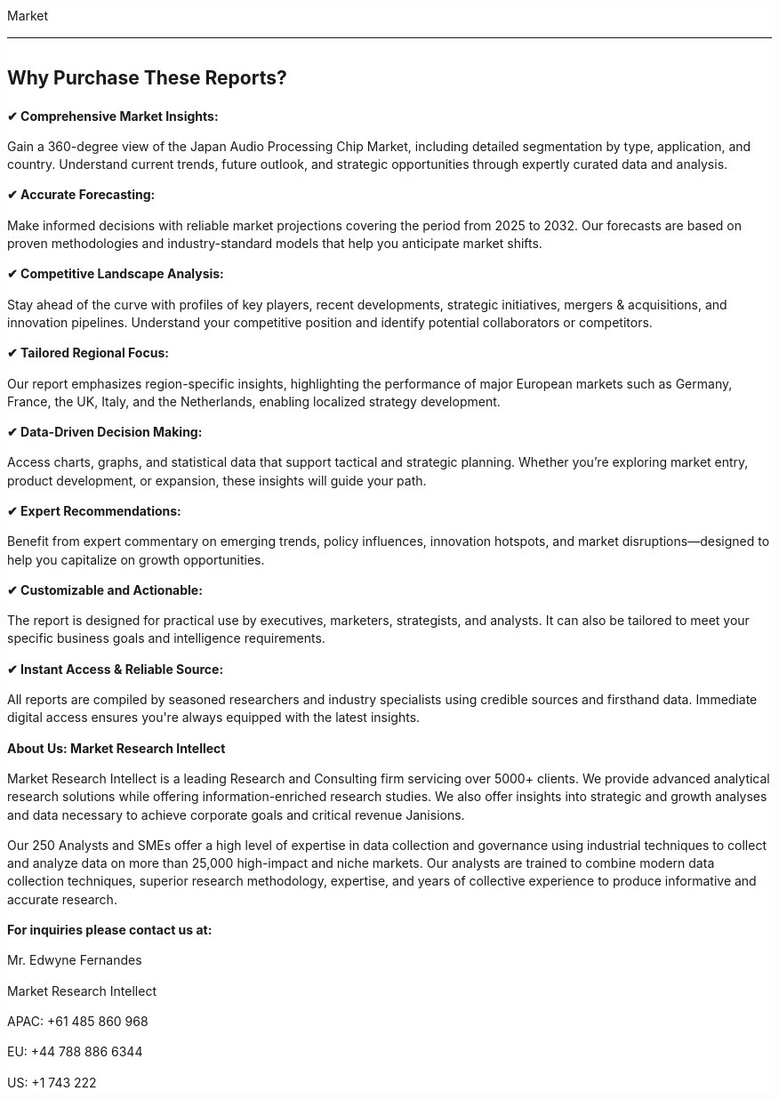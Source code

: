 Market</a></span></p></blockquote><hr /><h2>Why Purchase These Reports?</h2><p><strong>✔ Comprehensive Market Insights:</strong></p><p>Gain a 360-degree view of the Japan Audio Processing Chip Market, including detailed segmentation by type, application, and country. Understand current trends, future outlook, and strategic opportunities through expertly curated data and analysis.</p><p><strong>✔ Accurate Forecasting:</strong></p><p>Make informed decisions with reliable market projections covering the period from 2025 to 2032. Our forecasts are based on proven methodologies and industry-standard models that help you anticipate market shifts.</p><p><strong>✔ Competitive Landscape Analysis:</strong></p><p>Stay ahead of the curve with profiles of key players, recent developments, strategic initiatives, mergers &amp; acquisitions, and innovation pipelines. Understand your competitive position and identify potential collaborators or competitors.</p><p><strong>✔ Tailored Regional Focus:</strong></p><p>Our report emphasizes region-specific insights, highlighting the performance of major European markets such as Germany, France, the UK, Italy, and the Netherlands, enabling localized strategy development.</p><p><strong>✔ Data-Driven Decision Making:</strong></p><p>Access charts, graphs, and statistical data that support tactical and strategic planning. Whether you&rsquo;re exploring market entry, product development, or expansion, these insights will guide your path.</p><p><strong>✔ Expert Recommendations:</strong></p><p>Benefit from expert commentary on emerging trends, policy influences, innovation hotspots, and market disruptions&mdash;designed to help you capitalize on growth opportunities.</p><p><strong>✔ Customizable and Actionable:</strong></p><p>The report is designed for practical use by executives, marketers, strategists, and analysts. It can also be tailored to meet your specific business goals and intelligence requirements.</p><p><strong>✔ Instant Access &amp; Reliable Source:</strong></p><p>All reports are compiled by seasoned researchers and industry specialists using credible sources and firsthand data. Immediate digital access ensures you're always equipped with the latest insights.</p><p><strong><span class="font-[700]">About Us: Market Research Intellect</span></strong></p><p><span class="">Market Research Intellect is a leading Research and Consulting firm servicing over 5000+ clients. We provide advanced analytical research solutions while offering information-enriched research studies.&nbsp;</span>We also offer insights into strategic and growth analyses and data necessary to achieve corporate goals and critical revenue Janisions.</p><p><span class="">Our 250 Analysts and SMEs offer a high level of expertise in data collection and governance using industrial techniques to collect and analyze data on more than 25,000 high-impact and niche markets. Our analysts are trained to combine modern data collection techniques, superior research methodology, expertise, and years of collective experience to produce informative and accurate research.</span></p><p><strong>For inquiries please contact us at:</strong></p><p>Mr. Edwyne Fernandes</p><p>Market Research Intellect</p><p>APAC: +61 485 860 968</p><p>EU: +44 788 886 6344</p><p>US: +1 743 222
